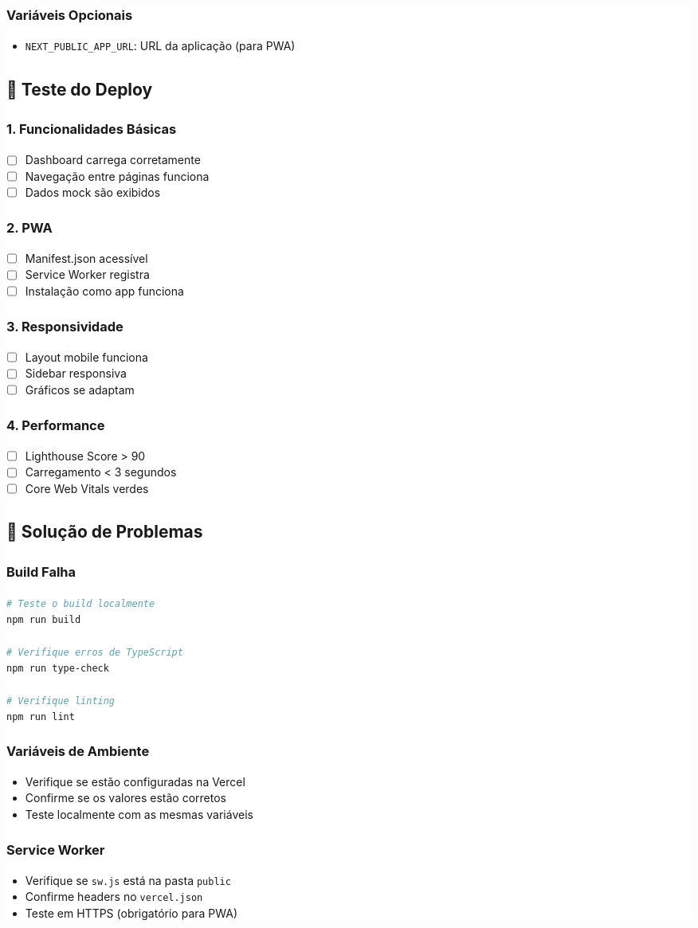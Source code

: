 ### Variáveis Opcionais
- `NEXT_PUBLIC_APP_URL`: URL da aplicação (para PWA)

## 🧪 Teste do Deploy

### 1. Funcionalidades Básicas
- [ ] Dashboard carrega corretamente
- [ ] Navegação entre páginas funciona
- [ ] Dados mock são exibidos

### 2. PWA
- [ ] Manifest.json acessível
- [ ] Service Worker registra
- [ ] Instalação como app funciona

### 3. Responsividade
- [ ] Layout mobile funciona
- [ ] Sidebar responsiva
- [ ] Gráficos se adaptam

### 4. Performance
- [ ] Lighthouse Score > 90
- [ ] Carregamento < 3 segundos
- [ ] Core Web Vitals verdes

## 🐛 Solução de Problemas

### Build Falha
```bash
# Teste o build localmente
npm run build

# Verifique erros de TypeScript
npm run type-check

# Verifique linting
npm run lint
```

### Variáveis de Ambiente
- Verifique se estão configuradas na Vercel
- Confirme se os valores estão corretos
- Teste localmente com as mesmas variáveis

### Service Worker
- Verifique se `sw.js` está na pasta `public`
- Confirme headers no `vercel.json`
- Teste em HTTPS (obrigatório para PWA)
